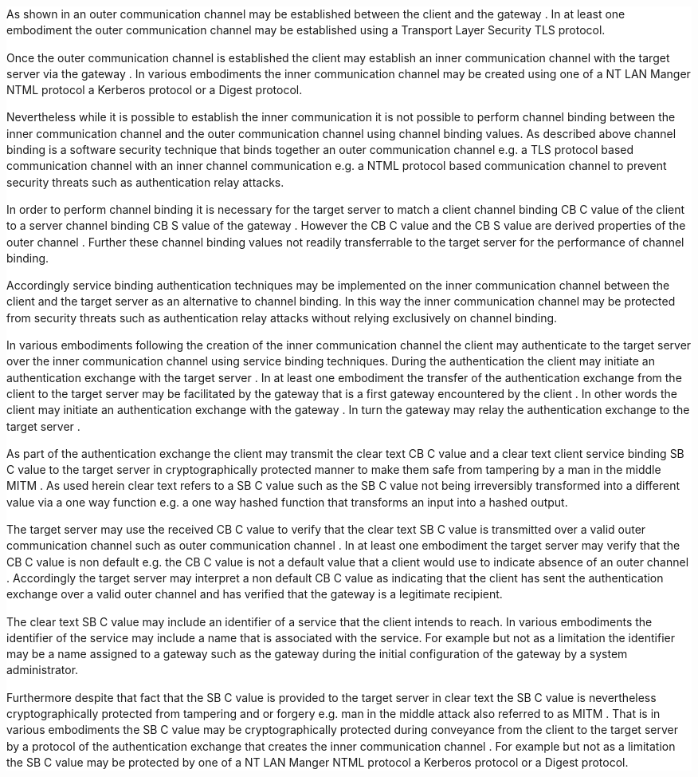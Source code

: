 As shown in an outer communication channel may be established between the client and the gateway . In at least one embodiment the outer communication channel may be established using a Transport Layer Security TLS protocol.

Once the outer communication channel is established the client may establish an inner communication channel with the target server via the gateway . In various embodiments the inner communication channel may be created using one of a NT LAN Manger NTML protocol a Kerberos protocol or a Digest protocol.

Nevertheless while it is possible to establish the inner communication it is not possible to perform channel binding between the inner communication channel and the outer communication channel using channel binding values. As described above channel binding is a software security technique that binds together an outer communication channel e.g. a TLS protocol based communication channel with an inner channel communication e.g. a NTML protocol based communication channel to prevent security threats such as authentication relay attacks.

In order to perform channel binding it is necessary for the target server to match a client channel binding CB C value of the client to a server channel binding CB S value of the gateway . However the CB C value and the CB S value are derived properties of the outer channel . Further these channel binding values not readily transferrable to the target server for the performance of channel binding.

Accordingly service binding authentication techniques may be implemented on the inner communication channel between the client and the target server as an alternative to channel binding. In this way the inner communication channel may be protected from security threats such as authentication relay attacks without relying exclusively on channel binding.

In various embodiments following the creation of the inner communication channel the client may authenticate to the target server over the inner communication channel using service binding techniques. During the authentication the client may initiate an authentication exchange with the target server . In at least one embodiment the transfer of the authentication exchange from the client to the target server may be facilitated by the gateway that is a first gateway encountered by the client . In other words the client may initiate an authentication exchange with the gateway . In turn the gateway may relay the authentication exchange to the target server .

As part of the authentication exchange the client may transmit the clear text CB C value and a clear text client service binding SB C value to the target server in cryptographically protected manner to make them safe from tampering by a man in the middle MITM . As used herein clear text refers to a SB C value such as the SB C value not being irreversibly transformed into a different value via a one way function e.g. a one way hashed function that transforms an input into a hashed output.

The target server may use the received CB C value to verify that the clear text SB C value is transmitted over a valid outer communication channel such as outer communication channel . In at least one embodiment the target server may verify that the CB C value is non default e.g. the CB C value is not a default value that a client would use to indicate absence of an outer channel . Accordingly the target server may interpret a non default CB C value as indicating that the client has sent the authentication exchange over a valid outer channel and has verified that the gateway is a legitimate recipient.

The clear text SB C value may include an identifier of a service that the client intends to reach. In various embodiments the identifier of the service may include a name that is associated with the service. For example but not as a limitation the identifier may be a name assigned to a gateway such as the gateway during the initial configuration of the gateway by a system administrator.

Furthermore despite that fact that the SB C value is provided to the target server in clear text the SB C value is nevertheless cryptographically protected from tampering and or forgery e.g. man in the middle attack also referred to as MITM . That is in various embodiments the SB C value may be cryptographically protected during conveyance from the client to the target server by a protocol of the authentication exchange that creates the inner communication channel . For example but not as a limitation the SB C value may be protected by one of a NT LAN Manger NTML protocol a Kerberos protocol or a Digest protocol.
